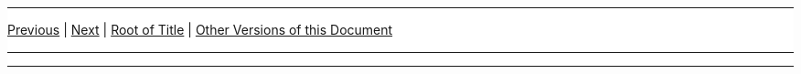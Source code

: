 ----------

[Previous](./../../../../../../..//us/usc/t49/stVII/ptB/ch471/schI/m__us_usc_t49_s47140a.md) | [Next](./../../../../../../..//us/usc/t49/stVII/ptB/ch471/schI/m__us_usc_t49_s47142.md) | [Root of Title](./../../../../../../../) | [Other Versions of this Document](https://publicdocs.github.io/go/links?ns=uslm&ref=%2Fus%2Fusc%2Ft49%2Fs47141)

----------
----------

[/us/pl/108/176/tI]: https://publicdocs.github.io/go/links?ns=uslm&ref=%2Fus%2Fpl%2F108%2F176%2FtI
[/us/stat/117/2511]: https://publicdocs.github.io/go/links?ns=uslm&ref=%2Fus%2Fstat%2F117%2F2511
[/us/pl/110/253]: https://publicdocs.github.io/go/links?ns=uslm&ref=%2Fus%2Fpl%2F110%2F253
[/us/stat/122/2417]: https://publicdocs.github.io/go/links?ns=uslm&ref=%2Fus%2Fstat%2F122%2F2417
[/us/pl/110/330]: https://publicdocs.github.io/go/links?ns=uslm&ref=%2Fus%2Fpl%2F110%2F330
[/us/stat/122/3718]: https://publicdocs.github.io/go/links?ns=uslm&ref=%2Fus%2Fstat%2F122%2F3718
[/us/pl/111/12]: https://publicdocs.github.io/go/links?ns=uslm&ref=%2Fus%2Fpl%2F111%2F12
[/us/stat/123/1458]: https://publicdocs.github.io/go/links?ns=uslm&ref=%2Fus%2Fstat%2F123%2F1458
[/us/pl/111/69]: https://publicdocs.github.io/go/links?ns=uslm&ref=%2Fus%2Fpl%2F111%2F69
[/us/stat/123/2055]: https://publicdocs.github.io/go/links?ns=uslm&ref=%2Fus%2Fstat%2F123%2F2055
[/us/pl/111/116]: https://publicdocs.github.io/go/links?ns=uslm&ref=%2Fus%2Fpl%2F111%2F116
[/us/stat/123/3032]: https://publicdocs.github.io/go/links?ns=uslm&ref=%2Fus%2Fstat%2F123%2F3032
[/us/pl/111/153]: https://publicdocs.github.io/go/links?ns=uslm&ref=%2Fus%2Fpl%2F111%2F153
[/us/stat/124/1085]: https://publicdocs.github.io/go/links?ns=uslm&ref=%2Fus%2Fstat%2F124%2F1085
[/us/pl/111/161]: https://publicdocs.github.io/go/links?ns=uslm&ref=%2Fus%2Fpl%2F111%2F161
[/us/stat/124/1127]: https://publicdocs.github.io/go/links?ns=uslm&ref=%2Fus%2Fstat%2F124%2F1127
[/us/pl/111/197]: https://publicdocs.github.io/go/links?ns=uslm&ref=%2Fus%2Fpl%2F111%2F197
[/us/stat/124/1354]: https://publicdocs.github.io/go/links?ns=uslm&ref=%2Fus%2Fstat%2F124%2F1354
[/us/pl/111/216/tI]: https://publicdocs.github.io/go/links?ns=uslm&ref=%2Fus%2Fpl%2F111%2F216%2FtI
[/us/stat/124/2349]: https://publicdocs.github.io/go/links?ns=uslm&ref=%2Fus%2Fstat%2F124%2F2349
[/us/pl/111/249]: https://publicdocs.github.io/go/links?ns=uslm&ref=%2Fus%2Fpl%2F111%2F249
[/us/stat/124/2628]: https://publicdocs.github.io/go/links?ns=uslm&ref=%2Fus%2Fstat%2F124%2F2628
[/us/pl/111/329]: https://publicdocs.github.io/go/links?ns=uslm&ref=%2Fus%2Fpl%2F111%2F329
[/us/stat/124/3567]: https://publicdocs.github.io/go/links?ns=uslm&ref=%2Fus%2Fstat%2F124%2F3567
[/us/pl/112/7]: https://publicdocs.github.io/go/links?ns=uslm&ref=%2Fus%2Fpl%2F112%2F7
[/us/stat/125/32]: https://publicdocs.github.io/go/links?ns=uslm&ref=%2Fus%2Fstat%2F125%2F32
[/us/pl/112/16]: https://publicdocs.github.io/go/links?ns=uslm&ref=%2Fus%2Fpl%2F112%2F16
[/us/stat/125/219]: https://publicdocs.github.io/go/links?ns=uslm&ref=%2Fus%2Fstat%2F125%2F219
[/us/pl/112/21]: https://publicdocs.github.io/go/links?ns=uslm&ref=%2Fus%2Fpl%2F112%2F21
[/us/stat/125/234]: https://publicdocs.github.io/go/links?ns=uslm&ref=%2Fus%2Fstat%2F125%2F234
[/us/pl/112/27]: https://publicdocs.github.io/go/links?ns=uslm&ref=%2Fus%2Fpl%2F112%2F27
[/us/stat/125/271]: https://publicdocs.github.io/go/links?ns=uslm&ref=%2Fus%2Fstat%2F125%2F271
[/us/pl/112/30/tII]: https://publicdocs.github.io/go/links?ns=uslm&ref=%2Fus%2Fpl%2F112%2F30%2FtII
[/us/stat/125/358]: https://publicdocs.github.io/go/links?ns=uslm&ref=%2Fus%2Fstat%2F125%2F358
[/us/pl/112/91]: https://publicdocs.github.io/go/links?ns=uslm&ref=%2Fus%2Fpl%2F112%2F91
[/us/stat/126/4]: https://publicdocs.github.io/go/links?ns=uslm&ref=%2Fus%2Fstat%2F126%2F4
[/us/pl/112/95/tI]: https://publicdocs.github.io/go/links?ns=uslm&ref=%2Fus%2Fpl%2F112%2F95%2FtI
[/us/stat/126/34]: https://publicdocs.github.io/go/links?ns=uslm&ref=%2Fus%2Fstat%2F126%2F34
[/us/pl/114/55/tI]: https://publicdocs.github.io/go/links?ns=uslm&ref=%2Fus%2Fpl%2F114%2F55%2FtI
[/us/stat/129/523]: https://publicdocs.github.io/go/links?ns=uslm&ref=%2Fus%2Fstat%2F129%2F523
[/us/pl/114/141/tI]: https://publicdocs.github.io/go/links?ns=uslm&ref=%2Fus%2Fpl%2F114%2F141%2FtI
[/us/stat/130/323]: https://publicdocs.github.io/go/links?ns=uslm&ref=%2Fus%2Fstat%2F130%2F323
[/us/pl/114/190/tI]: https://publicdocs.github.io/go/links?ns=uslm&ref=%2Fus%2Fpl%2F114%2F190%2FtI
[/us/stat/130/617]: https://publicdocs.github.io/go/links?ns=uslm&ref=%2Fus%2Fstat%2F130%2F617
[/us/pl/114/190]: https://publicdocs.github.io/go/links?ns=uslm&ref=%2Fus%2Fpl%2F114%2F190
[/us/pl/114/141]: https://publicdocs.github.io/go/links?ns=uslm&ref=%2Fus%2Fpl%2F114%2F141
[/us/pl/114/55]: https://publicdocs.github.io/go/links?ns=uslm&ref=%2Fus%2Fpl%2F114%2F55
[/us/pl/112/95]: https://publicdocs.github.io/go/links?ns=uslm&ref=%2Fus%2Fpl%2F112%2F95
[/us/pl/112/91]: https://publicdocs.github.io/go/links?ns=uslm&ref=%2Fus%2Fpl%2F112%2F91
[/us/pl/112/30]: https://publicdocs.github.io/go/links?ns=uslm&ref=%2Fus%2Fpl%2F112%2F30
[/us/pl/112/27]: https://publicdocs.github.io/go/links?ns=uslm&ref=%2Fus%2Fpl%2F112%2F27
[/us/pl/112/21]: https://publicdocs.github.io/go/links?ns=uslm&ref=%2Fus%2Fpl%2F112%2F21
[/us/pl/112/16]: https://publicdocs.github.io/go/links?ns=uslm&ref=%2Fus%2Fpl%2F112%2F16
[/us/pl/112/7]: https://publicdocs.github.io/go/links?ns=uslm&ref=%2Fus%2Fpl%2F112%2F7
[/us/pl/111/329]: https://publicdocs.github.io/go/links?ns=uslm&ref=%2Fus%2Fpl%2F111%2F329
[/us/pl/111/249]: https://publicdocs.github.io/go/links?ns=uslm&ref=%2Fus%2Fpl%2F111%2F249
[/us/pl/111/216]: https://publicdocs.github.io/go/links?ns=uslm&ref=%2Fus%2Fpl%2F111%2F216
[/us/pl/111/197]: https://publicdocs.github.io/go/links?ns=uslm&ref=%2Fus%2Fpl%2F111%2F197
[/us/pl/111/161]: https://publicdocs.github.io/go/links?ns=uslm&ref=%2Fus%2Fpl%2F111%2F161
[/us/pl/111/153]: https://publicdocs.github.io/go/links?ns=uslm&ref=%2Fus%2Fpl%2F111%2F153

[/us/pl/112/27/s5/j]: https://publicdocs.github.io/go/links?ns=uslm&ref=%2Fus%2Fpl%2F112%2F27%2Fs5%2Fj
[/us/usc/t49/s40117]: https://publicdocs.github.io/go/links?ns=uslm&ref=%2Fus%2Fusc%2Ft49%2Fs40117
[/us/pl/112/21/s5/j]: https://publicdocs.github.io/go/links?ns=uslm&ref=%2Fus%2Fpl%2F112%2F21%2Fs5%2Fj
[/us/usc/t49/s40117]: https://publicdocs.github.io/go/links?ns=uslm&ref=%2Fus%2Fusc%2Ft49%2Fs40117
[/us/pl/112/16/s5/j]: https://publicdocs.github.io/go/links?ns=uslm&ref=%2Fus%2Fpl%2F112%2F16%2Fs5%2Fj
[/us/usc/t49/s40117]: https://publicdocs.github.io/go/links?ns=uslm&ref=%2Fus%2Fusc%2Ft49%2Fs40117
[/us/pl/112/7/s5/j]: https://publicdocs.github.io/go/links?ns=uslm&ref=%2Fus%2Fpl%2F112%2F7%2Fs5%2Fj
[/us/usc/t49/s40117]: https://publicdocs.github.io/go/links?ns=uslm&ref=%2Fus%2Fusc%2Ft49%2Fs40117
[/us/pl/111/329/s5/j]: https://publicdocs.github.io/go/links?ns=uslm&ref=%2Fus%2Fpl%2F111%2F329%2Fs5%2Fj
[/us/usc/t49/s40117]: https://publicdocs.github.io/go/links?ns=uslm&ref=%2Fus%2Fusc%2Ft49%2Fs40117
[/us/usc/t49/s40117]: https://publicdocs.github.io/go/links?ns=uslm&ref=%2Fus%2Fusc%2Ft49%2Fs40117
[/us/pl/111/216/s104/j]: https://publicdocs.github.io/go/links?ns=uslm&ref=%2Fus%2Fpl%2F111%2F216%2Fs104%2Fj
[/us/usc/t49/s40117]: https://publicdocs.github.io/go/links?ns=uslm&ref=%2Fus%2Fusc%2Ft49%2Fs40117
[/us/pl/111/197/s5/j]: https://publicdocs.github.io/go/links?ns=uslm&ref=%2Fus%2Fpl%2F111%2F197%2Fs5%2Fj
[/us/usc/t49/s40117]: https://publicdocs.github.io/go/links?ns=uslm&ref=%2Fus%2Fusc%2Ft49%2Fs40117
[/us/pl/111/161/s5/j]: https://publicdocs.github.io/go/links?ns=uslm&ref=%2Fus%2Fpl%2F111%2F161%2Fs5%2Fj
[/us/usc/t49/s40117]: https://publicdocs.github.io/go/links?ns=uslm&ref=%2Fus%2Fusc%2Ft49%2Fs40117
[/us/pl/111/153/s5/j]: https://publicdocs.github.io/go/links?ns=uslm&ref=%2Fus%2Fpl%2F111%2F153%2Fs5%2Fj
[/us/usc/t49/s40117]: https://publicdocs.github.io/go/links?ns=uslm&ref=%2Fus%2Fusc%2Ft49%2Fs40117
[/us/pl/111/116/s5/j]: https://publicdocs.github.io/go/links?ns=uslm&ref=%2Fus%2Fpl%2F111%2F116%2Fs5%2Fj
[/us/usc/t49/s40117]: https://publicdocs.github.io/go/links?ns=uslm&ref=%2Fus%2Fusc%2Ft49%2Fs40117
[/us/pl/111/12/s5/j]: https://publicdocs.github.io/go/links?ns=uslm&ref=%2Fus%2Fpl%2F111%2F12%2Fs5%2Fj
[/us/usc/t49/s40117]: https://publicdocs.github.io/go/links?ns=uslm&ref=%2Fus%2Fusc%2Ft49%2Fs40117
[/us/usc/t49/s40117]: https://publicdocs.github.io/go/links?ns=uslm&ref=%2Fus%2Fusc%2Ft49%2Fs40117
[/us/pl/110/253/s3/d]: https://publicdocs.github.io/go/links?ns=uslm&ref=%2Fus%2Fpl%2F110%2F253%2Fs3%2Fd
[/us/usc/t26/s9502]: https://publicdocs.github.io/go/links?ns=uslm&ref=%2Fus%2Fusc%2Ft26%2Fs9502
[/us/pl/108/176/s3]: https://publicdocs.github.io/go/links?ns=uslm&ref=%2Fus%2Fpl%2F108%2F176%2Fs3
[/us/usc/t49/s106]: https://publicdocs.github.io/go/links?ns=uslm&ref=%2Fus%2Fusc%2Ft49%2Fs106
[/us/pl/112/95/tVIII]: https://publicdocs.github.io/go/links?ns=uslm&ref=%2Fus%2Fpl%2F112%2F95%2FtVIII
[/us/stat/126/128]: https://publicdocs.github.io/go/links?ns=uslm&ref=%2Fus%2Fstat%2F126%2F128
[/us/stat/130/618]: https://publicdocs.github.io/go/links?ns=uslm&ref=%2Fus%2Fstat%2F130%2F618
[/us/usc/t49/s47117/e/1/A]: https://publicdocs.github.io/go/links?ns=uslm&ref=%2Fus%2Fusc%2Ft49%2Fs47117%2Fe%2F1%2FA
[/us/usc/t26/s9502]: https://publicdocs.github.io/go/links?ns=uslm&ref=%2Fus%2Fusc%2Ft26%2Fs9502